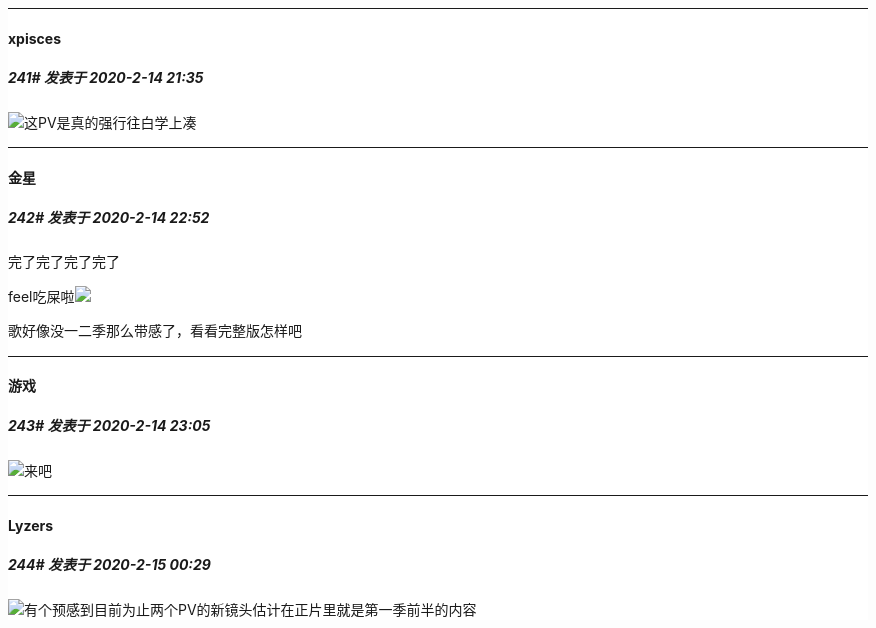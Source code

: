





-----

####  xpisces  
##### 241#       发表于 2020-2-14 21:35



<img src="https://static.saraba1st.com/image/smiley/face2017/037.png" referrerpolicy="no-referrer">这PV是真的强行往白学上凑







-----

####  金星  
##### 242#       发表于 2020-2-14 22:52




完了完了完了完了

feel吃屎啦<img src="https://static.saraba1st.com/image/smiley/face2017/048.png" referrerpolicy="no-referrer">

歌好像没一二季那么带感了，看看完整版怎样吧







-----

####  游戏  
##### 243#       发表于 2020-2-14 23:05



<img src="https://static.saraba1st.com/image/smiley/face2017/029.png" referrerpolicy="no-referrer">来吧







-----

####  Lyzers  
##### 244#       发表于 2020-2-15 00:29



<img src="https://static.saraba1st.com/image/smiley/face2017/067.png" referrerpolicy="no-referrer">有个预感到目前为止两个PV的新镜头估计在正片里就是第一季前半的内容


